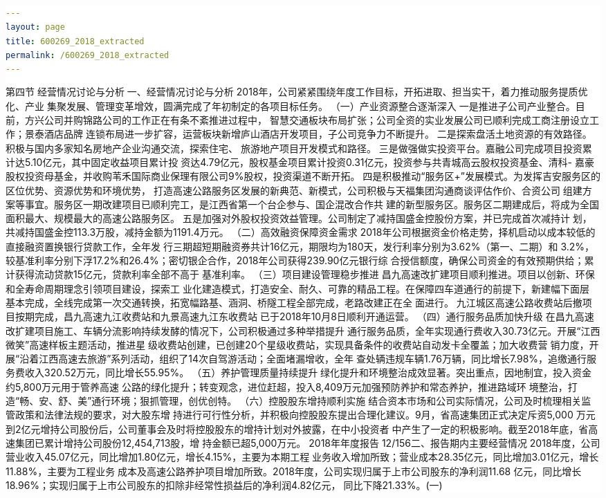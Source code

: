 ```yaml
---
layout: page
title: 600269_2018_extracted
permalink: /600269_2018_extracted
---
```


第四节
经营情况讨论与分析
一、经营情况讨论与分析
2018年，公司紧紧围绕年度工作目标，开拓进取、担当实干，着力推动服务提质优化、产业
集聚发展、管理变革增效，圆满完成了年初制定的各项目标任务。
（一）产业资源整合逐渐深入
一是推进子公司产业整合。目前，方兴公司并购锦路公司的工作正在有条不紊推进过程中，
智慧交通板块布局扩张；公司全资的实业发展公司已顺利完成工商注册设立工作；景泰酒店品牌
连锁布局进一步扩容，运营板块新增庐山酒店开发项目，子公司竞争力不断提升。
二是探索盘活土地资源的有效路径。积极与国内多家知名房地产企业沟通交流，探索住宅、
旅游地产项目开发模式和路径。
三是做强做实投资平台。嘉融公司完成项目投资累计达5.10亿元，其中固定收益项目累计投
资达4.79亿元，股权基金项目累计投资0.31亿元，投资参与共青城高云股权投资基金、清科-
嘉豪股权投资母基金，并收购苇禾国际商业保理有限公司9%股权，投资渠道不断开拓。
四是积极推动“服务区+”发展模式。为发挥吉安服务区的区位优势、资源优势和环境优势，
打造高速公路服务区发展的新典范、新模式，公司积极与天福集团沟通商谈评估作价、合资公司
组建方案等事宜。服务区一期改建项目已顺利完工，是江西省第一个台企参与、国企混改合作共
建的新型服务区。服务区二期建成后，将成为全国面积最大、规模最大的高速公路服务区。
五是加强对外股权投资效益管理。公司制定了减持国盛金控股份方案，并已完成首次减持计
划，共减持国盛金控113.3万股，减持金额为1191.4万元。
（二）高效融资保障资金需求
2018年公司根据资金价格走势，择机启动以成本较低的直接融资置换银行贷款工作，全年发
行三期超短期融资券共计16亿元，期限均为180天，发行利率分别为3.62%（第一、二期）和
3.2%，较基准利率分别下浮17.2%和26.4%；密切银企合作，2018年公司获得239.90亿元银行综
合授信额度，确保公司资金的有效预期供给；累计获得流动贷款15亿元，贷款利率全部不高于
基准利率。
（三）项目建设管理稳步推进
昌九高速改扩建项目顺利推进。项目以创新、环保和全寿命周期理念引领项目建设，探索工
业化建造模式，打造安全、耐久、可靠的精品工程。在保障四车道通行的前提下，新建幅下面层
基本完成，全线完成第一次交通转换，拓宽幅路基、涵洞、桥隧工程全部完成，老路改建正在全
面进行。
九江城区高速公路收费站后撤项目按期完成，昌九高速九江收费站和九景高速九江东收费站
已于2018年10月8日顺利开通运营。
（四）通行服务品质加快升级
在昌九高速改扩建项目施工、车辆分流影响持续发酵的情况下，公司积极通过多种举措提升
通行服务品质，全年实现通行费收入30.73亿元。开展“江西微笑”高速样板主题活动，推进星
级收费站创建，已创建20个星级收费站，实现具备条件的收费站自动发卡全覆盖；加大收费营
销力度，开展“沿着江西高速去旅游”系列活动，组织了14次自驾游活动；全面堵漏增收，全年
查处辆违规车辆1.76万辆，同比增长7.98%，追缴通行服务费收入320.52万元，同比增长55.95%。
（五）养护管理质量持续提升
绿化提升和环境整治成效显著。突出重点，因地制宜，投入资金约5,800万元用于管养高速
公路的绿化提升；转变观念，进位赶超，投入8,409万元加强预防养护和常态养护，推进路域环
境整治，打造“畅、安、舒、美”通行环境；狠抓管理，创优创特。
（六）控股股东增持顺利实施
结合资本市场和公司实际情况，公司及时梳理相关监管政策和法律法规的要求，对大股东增
持进行可行性分析，并积极向控股股东提出合理化建议。9月，省高速集团正式决定斥资5,000
万元到2亿元增持公司股份后，公司董事会及时将控股股东的增持计划对外披露，在中小投资者
中产生了一定的积极影响。截至2018年底，省高速集团已累计增持公司股份12,454,713股，增
持金额已超5,000万元。
2018年年度报告
12/156二、报告期内主要经营情况
2018年度，公司营业收入45.07亿元，同比增加1.80亿元，增长4.15%，主要为本期工程
业务收入增加所致；营业成本28.35亿元，同比增加3.01亿元，增长11.88%，主要为工程业务
成本及高速公路养护项目增加所致。2018年度，公司实现归属于上市公司股东的净利润11.68
亿元，同比增长18.96%；实现归属于上市公司股东的扣除非经常性损益后的净利润4.82亿元，
同比下降21.33%。(一)